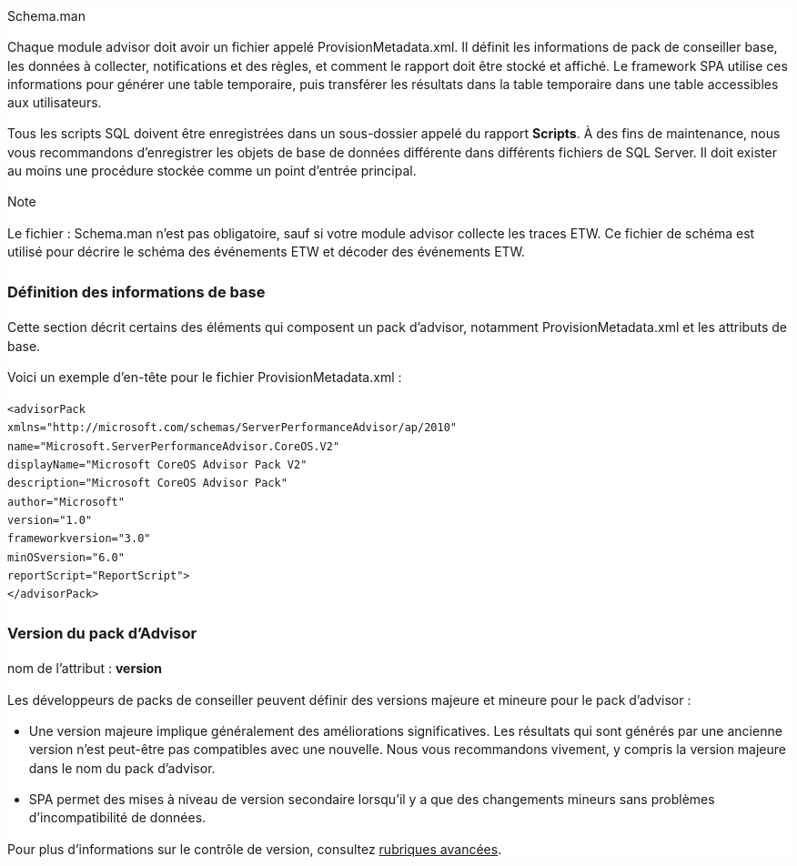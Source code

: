 Schema.man

Chaque module advisor doit avoir un fichier appelé ProvisionMetadata.xml. Il définit les informations de pack de conseiller base, les données à collecter, notifications et des règles, et comment le rapport doit être stocké et affiché. Le framework SPA utilise ces informations pour générer une table temporaire, puis transférer les résultats dans la table temporaire dans une table accessibles aux utilisateurs.

Tous les scripts SQL doivent être enregistrées dans un sous-dossier appelé du rapport **Scripts**. À des fins de maintenance, nous vous recommandons d’enregistrer les objets de base de données différente dans différents fichiers de SQL Server. Il doit exister au moins une procédure stockée comme un point d’entrée principal.

> [!NOTE]
> Le fichier : Schema.man n’est pas obligatoire, sauf si votre module advisor collecte les traces ETW. Ce fichier de schéma est utilisé pour décrire le schéma des événements ETW et décoder des événements ETW.

### <a name="defining-basic-information"></a>Définition des informations de base

Cette section décrit certains des éléments qui composent un pack d’advisor, notamment ProvisionMetadata.xml et les attributs de base.

Voici un exemple d’en-tête pour le fichier ProvisionMetadata.xml :

``` syntax
<advisorPack
xmlns="http://microsoft.com/schemas/ServerPerformanceAdvisor/ap/2010"
name="Microsoft.ServerPerformanceAdvisor.CoreOS.V2"
displayName="Microsoft CoreOS Advisor Pack V2"
description="Microsoft CoreOS Advisor Pack"
author="Microsoft"
version="1.0"
frameworkversion="3.0"
minOSversion="6.0"
reportScript="ReportScript">
</advisorPack>
```

### <a name="advisor-pack-version"></a>Version du pack d’Advisor

nom de l’attribut : **version**

Les développeurs de packs de conseiller peuvent définir des versions majeure et mineure pour le pack d’advisor :

* Une version majeure implique généralement des améliorations significatives. Les résultats qui sont générés par une ancienne version n’est peut-être pas compatibles avec une nouvelle. Nous vous recommandons vivement, y compris la version majeure dans le nom du pack d’advisor.

* SPA permet des mises à niveau de version secondaire lorsqu’il y a que des changements mineurs sans problèmes d’incompatibilité de données.

Pour plus d’informations sur le contrôle de version, consultez [rubriques avancées](#bkmk-advancedtopics).
